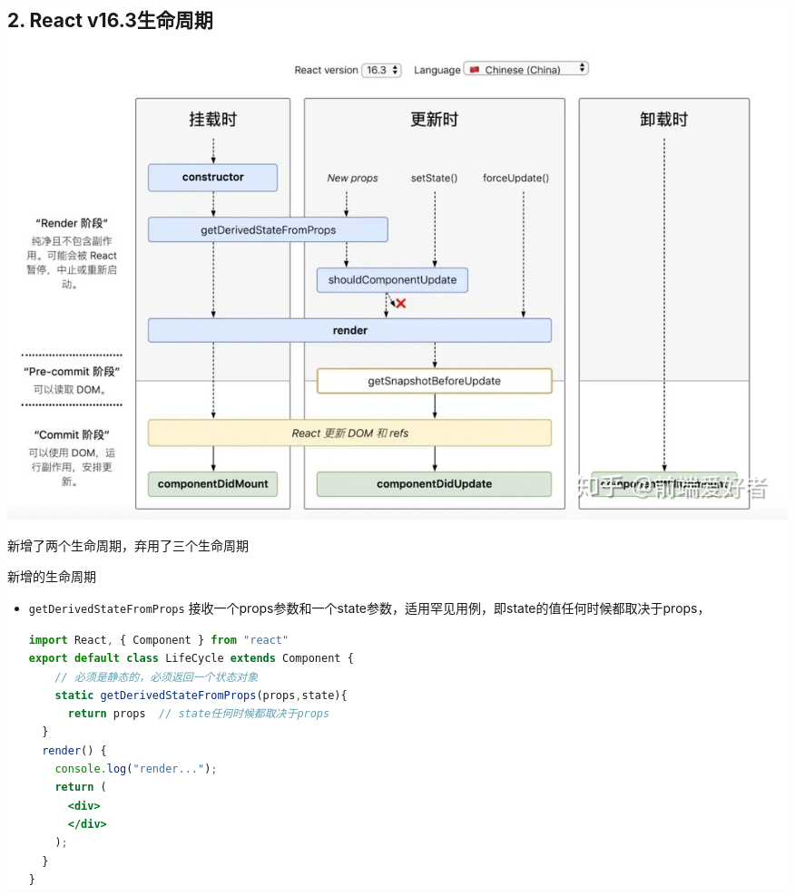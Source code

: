 ## 2. React v16.3生命周期

![Untitled](React%20review/Untitled%201.png)

新增了两个生命周期，弃用了三个生命周期

新增的生命周期

- `getDerivedStateFromProps` 接收一个props参数和一个state参数，适用罕见用例，即state的值任何时候都取决于props，
    
    ```jsx
    import React, { Component } from "react"
    export default class LifeCycle extends Component {
    	// 必须是静态的，必须返回一个状态对象
    	static getDerivedStateFromProps(props,state){
    	  return props  // state任何时候都取决于props
      }
      render() {
        console.log("render...");
        return (
          <div>
          </div>
        );
      }
    }
    ```
    